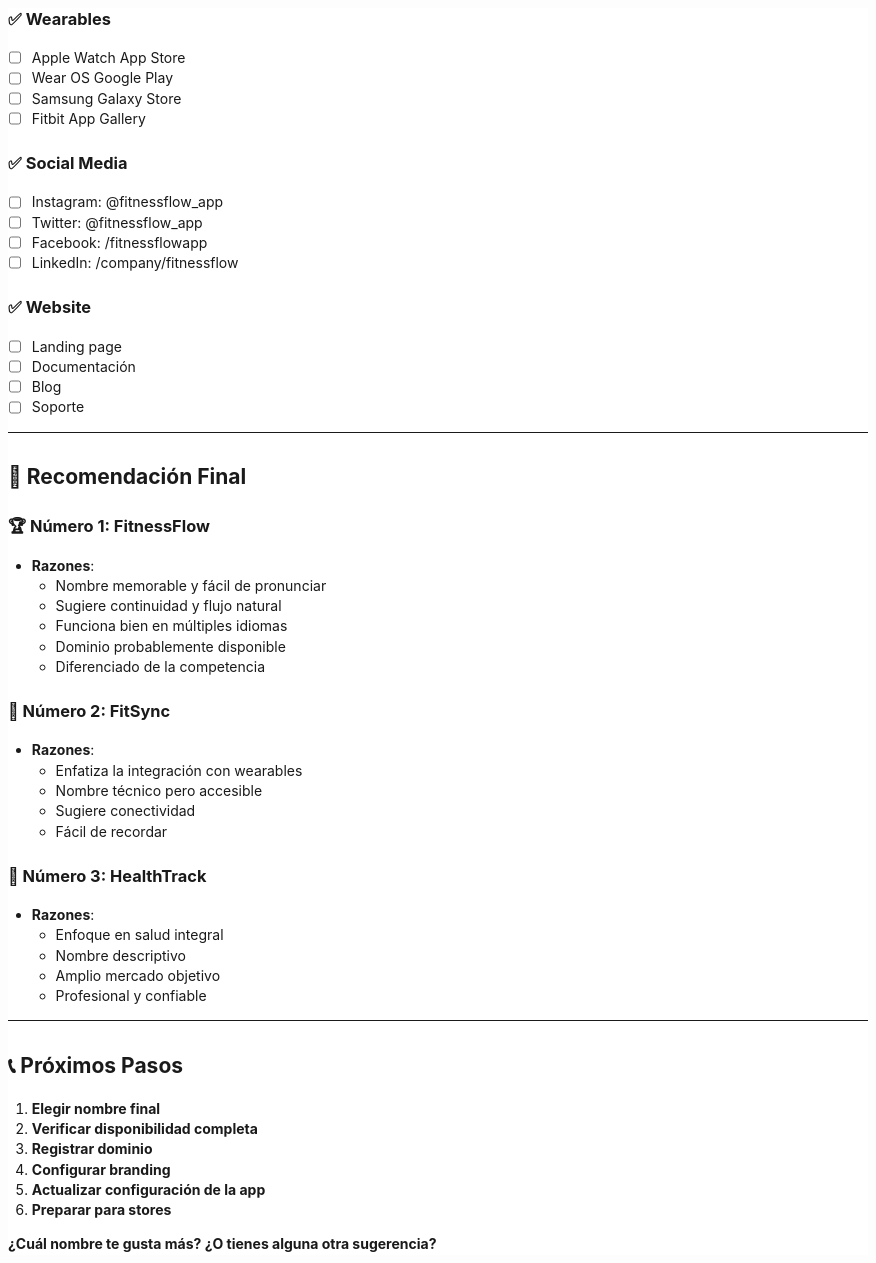 ### **✅ Wearables**
- [ ] Apple Watch App Store
- [ ] Wear OS Google Play
- [ ] Samsung Galaxy Store
- [ ] Fitbit App Gallery

### **✅ Social Media**
- [ ] Instagram: @fitnessflow_app
- [ ] Twitter: @fitnessflow_app
- [ ] Facebook: /fitnessflowapp
- [ ] LinkedIn: /company/fitnessflow

### **✅ Website**
- [ ] Landing page
- [ ] Documentación
- [ ] Blog
- [ ] Soporte

---

## 🚀 **Recomendación Final**

### **🏆 Número 1: FitnessFlow**
- **Razones**:
  - Nombre memorable y fácil de pronunciar
  - Sugiere continuidad y flujo natural
  - Funciona bien en múltiples idiomas
  - Dominio probablemente disponible
  - Diferenciado de la competencia

### **🥈 Número 2: FitSync**
- **Razones**:
  - Enfatiza la integración con wearables
  - Nombre técnico pero accesible
  - Sugiere conectividad
  - Fácil de recordar

### **🥉 Número 3: HealthTrack**
- **Razones**:
  - Enfoque en salud integral
  - Nombre descriptivo
  - Amplio mercado objetivo
  - Profesional y confiable

---

## 📞 **Próximos Pasos**

1. **Elegir nombre final**
2. **Verificar disponibilidad completa**
3. **Registrar dominio**
4. **Configurar branding**
5. **Actualizar configuración de la app**
6. **Preparar para stores**

**¿Cuál nombre te gusta más? ¿O tienes alguna otra sugerencia?** 